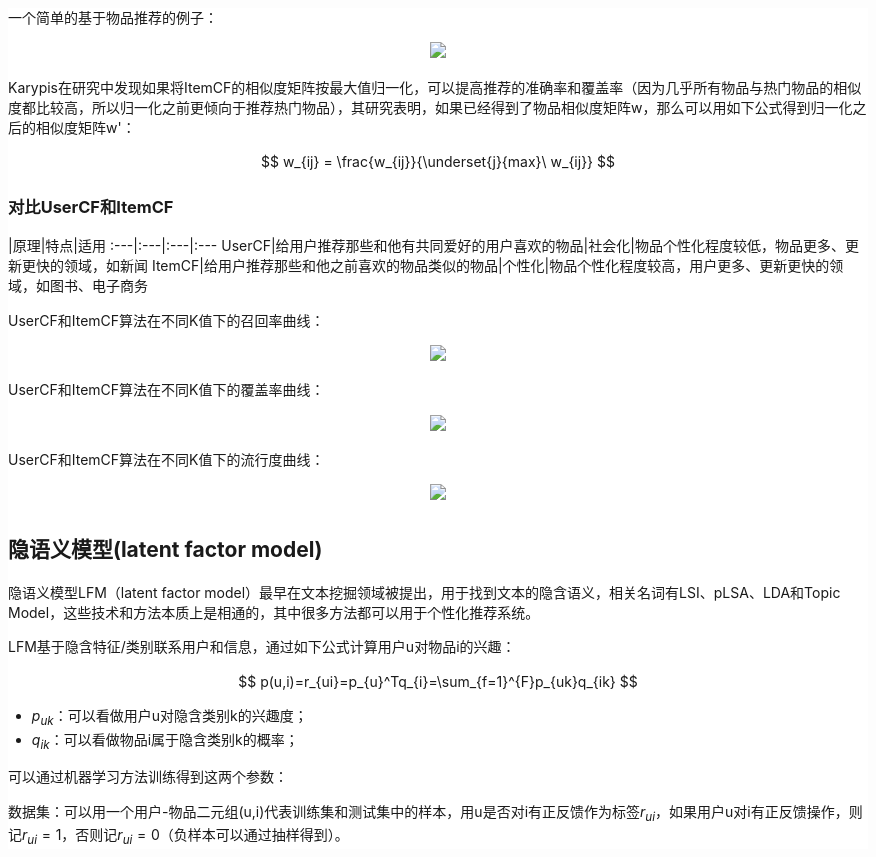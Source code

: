 一个简单的基于物品推荐的例子：

<div align=center>
    <img src="https://likeitea-1257692904.cos.ap-guangzhou.myqcloud.com/liketea_blog/02-18-07.jpg" width="60%" heigh="60%"></img>
</div>

Karypis在研究中发现如果将ItemCF的相似度矩阵按最大值归一化，可以提高推荐的准确率和覆盖率（因为几乎所有物品与热门物品的相似度都比较高，所以归一化之前更倾向于推荐热门物品），其研究表明，如果已经得到了物品相似度矩阵w，那么可以用如下公式得到归一化之后的相似度矩阵w'：

$$
w_{ij} = \frac{w_{ij}}{\underset{j}{max}\ w_{ij}}
$$

### 对比UserCF和ItemCF

 |原理|特点|适用
:---|:---|:---|:---
UserCF|给用户推荐那些和他有共同爱好的用户喜欢的物品|社会化|物品个性化程度较低，物品更多、更新更快的领域，如新闻
ItemCF|给用户推荐那些和他之前喜欢的物品类似的物品|个性化|物品个性化程度较高，用户更多、更新更快的领域，如图书、电子商务

UserCF和ItemCF算法在不同K值下的召回率曲线：

<div align=center>
    <img src="https://likeitea-1257692904.cos.ap-guangzhou.myqcloud.com/liketea_blog/22-41-53.jpg" width="60%" heigh="60%"></img>
</div>

UserCF和ItemCF算法在不同K值下的覆盖率曲线：

<div align=center>
    <img src="https://likeitea-1257692904.cos.ap-guangzhou.myqcloud.com/liketea_blog/22-42-22.jpg" width="60%" heigh="60%"></img>
</div>

UserCF和ItemCF算法在不同K值下的流行度曲线：

<div align=center>
    <img src="https://likeitea-1257692904.cos.ap-guangzhou.myqcloud.com/liketea_blog/22-42-34.jpg" width="60%" heigh="60%"></img>
</div>

## 隐语义模型(latent factor model)
隐语义模型LFM（latent factor model）最早在文本挖掘领域被提出，用于找到文本的隐含语义，相关名词有LSI、pLSA、LDA和Topic Model，这些技术和方法本质上是相通的，其中很多方法都可以用于个性化推荐系统。

LFM基于隐含特征/类别联系用户和信息，通过如下公式计算用户u对物品i的兴趣：

$$
p(u,i)=r_{ui}=p_{u}^Tq_{i}=\sum_{f=1}^{F}p_{uk}q_{ik}
$$

- $p_{uk}$：可以看做用户u对隐含类别k的兴趣度；
- $q_{ik}$：可以看做物品i属于隐含类别k的概率；

可以通过机器学习方法训练得到这两个参数：

数据集：可以用一个用户-物品二元组(u,i)代表训练集和测试集中的样本，用u是否对i有正反馈作为标签$r_{ui}$，如果用户u对i有正反馈操作，则记$r_{ui}=1$，否则记$r_{ui}=0$（负样本可以通过抽样得到）。
